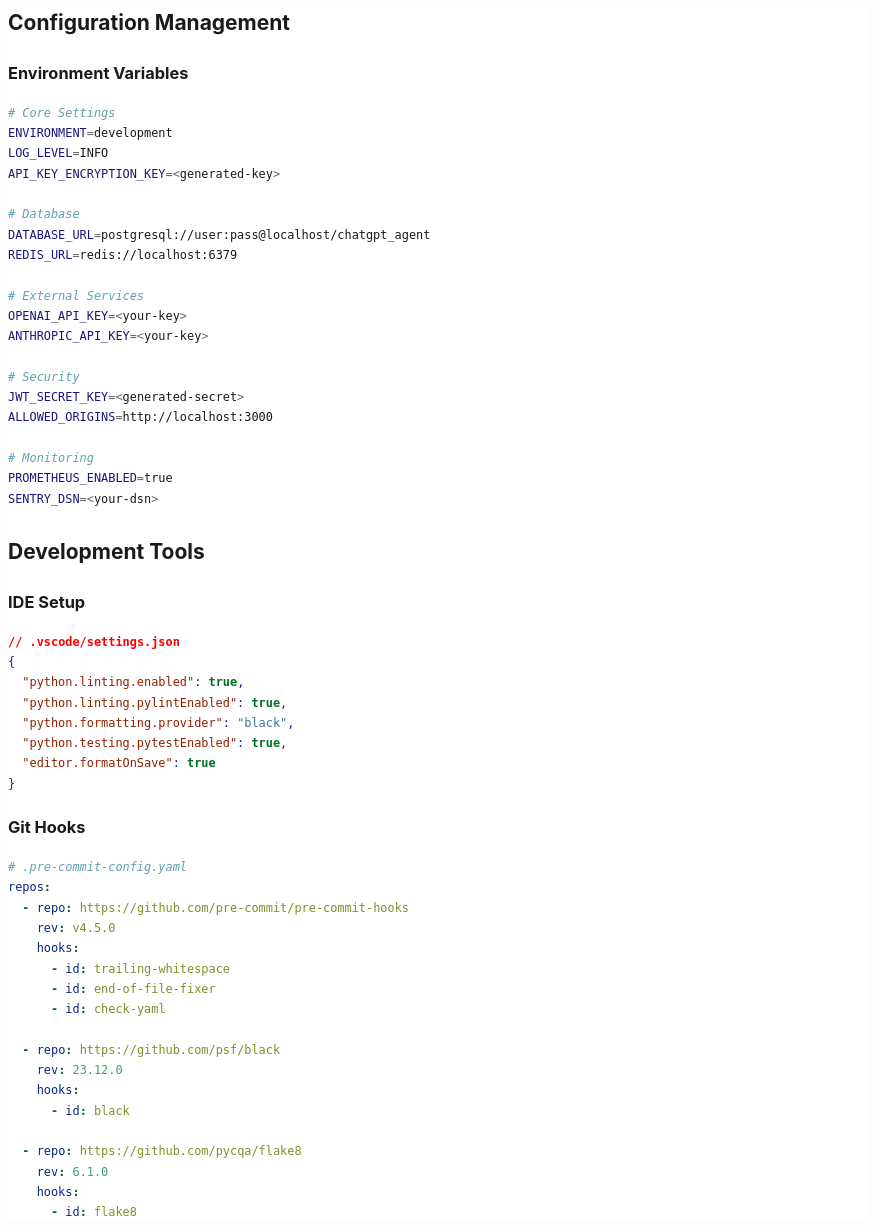 ## Configuration Management

### Environment Variables

```bash
# Core Settings
ENVIRONMENT=development
LOG_LEVEL=INFO
API_KEY_ENCRYPTION_KEY=<generated-key>

# Database
DATABASE_URL=postgresql://user:pass@localhost/chatgpt_agent
REDIS_URL=redis://localhost:6379

# External Services
OPENAI_API_KEY=<your-key>
ANTHROPIC_API_KEY=<your-key>

# Security
JWT_SECRET_KEY=<generated-secret>
ALLOWED_ORIGINS=http://localhost:3000

# Monitoring
PROMETHEUS_ENABLED=true
SENTRY_DSN=<your-dsn>
```

## Development Tools

### IDE Setup

```json
// .vscode/settings.json
{
  "python.linting.enabled": true,
  "python.linting.pylintEnabled": true,
  "python.formatting.provider": "black",
  "python.testing.pytestEnabled": true,
  "editor.formatOnSave": true
}
```

### Git Hooks

```yaml
# .pre-commit-config.yaml
repos:
  - repo: https://github.com/pre-commit/pre-commit-hooks
    rev: v4.5.0
    hooks:
      - id: trailing-whitespace
      - id: end-of-file-fixer
      - id: check-yaml
  
  - repo: https://github.com/psf/black
    rev: 23.12.0
    hooks:
      - id: black
  
  - repo: https://github.com/pycqa/flake8
    rev: 6.1.0
    hooks:
      - id: flake8
```